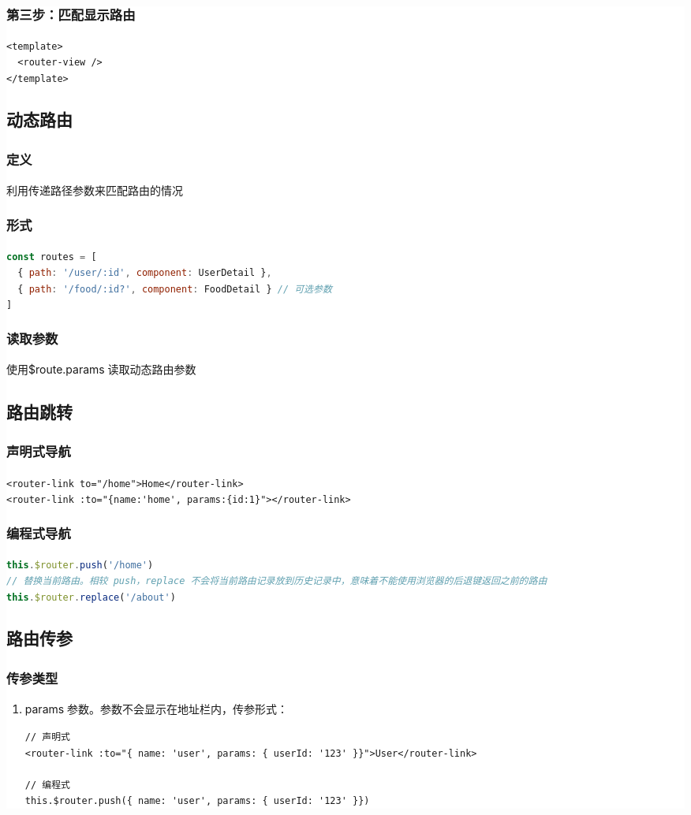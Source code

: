 ### 第三步：匹配显示路由

```vue
<template>
  <router-view />
</template>
```

## 动态路由

### 定义

利用传递路径参数来匹配路由的情况

### 形式

```js
const routes = [
  { path: '/user/:id', component: UserDetail },
  { path: '/food/:id?', component: FoodDetail } // 可选参数
]
```

### 读取参数

使用$route.params 读取动态路由参数

## 路由跳转

### 声明式导航

```vue
<router-link to="/home">Home</router-link>
<router-link :to="{name:'home', params:{id:1}"></router-link>
```

### 编程式导航

```js
this.$router.push('/home')
// 替换当前路由。相较 push，replace 不会将当前路由记录放到历史记录中，意味着不能使用浏览器的后退键返回之前的路由
this.$router.replace('/about')
```

## 路由传参

### 传参类型

1. params 参数。参数不会显示在地址栏内，传参形式：

   ```vue
   // 声明式
   <router-link :to="{ name: 'user', params: { userId: '123' }}">User</router-link>
   
   // 编程式
   this.$router.push({ name: 'user', params: { userId: '123' }})
   ```
